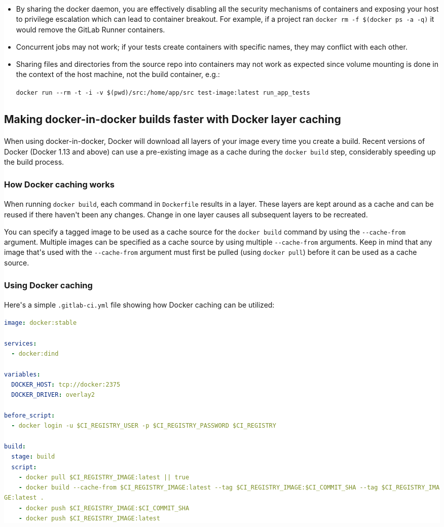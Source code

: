 - By sharing the docker daemon, you are effectively disabling all
  the security mechanisms of containers and exposing your host to privilege
  escalation which can lead to container breakout. For example, if a project
  ran `docker rm -f $(docker ps -a -q)` it would remove the GitLab Runner
  containers.
- Concurrent jobs may not work; if your tests
  create containers with specific names, they may conflict with each other.
- Sharing files and directories from the source repo into containers may not
  work as expected since volume mounting is done in the context of the host
  machine, not the build container, e.g.:

    ```
    docker run --rm -t -i -v $(pwd)/src:/home/app/src test-image:latest run_app_tests
    ```

## Making docker-in-docker builds faster with Docker layer caching

When using docker-in-docker, Docker will download all layers of your image every
time you create a build. Recent versions of Docker (Docker 1.13 and above) can
use a pre-existing image as a cache during the `docker build` step, considerably
speeding up the build process.

### How Docker caching works

When running `docker build`, each command in `Dockerfile` results in a layer.
These layers are kept around as a cache and can be reused if there haven't been
any changes. Change in one layer causes all subsequent layers to be recreated.

You can specify a tagged image to be used as a cache source for the `docker build`
command by using the `--cache-from` argument. Multiple images can be specified
as a cache source by using multiple `--cache-from` arguments. Keep in mind that
any image that's used with the `--cache-from` argument must first be pulled
(using `docker pull`) before it can be used as a cache source.

### Using Docker caching

Here's a simple `.gitlab-ci.yml` file showing how Docker caching can be utilized:

```yaml
image: docker:stable

services:
  - docker:dind

variables:
  DOCKER_HOST: tcp://docker:2375
  DOCKER_DRIVER: overlay2

before_script:
  - docker login -u $CI_REGISTRY_USER -p $CI_REGISTRY_PASSWORD $CI_REGISTRY

build:
  stage: build
  script:
    - docker pull $CI_REGISTRY_IMAGE:latest || true
    - docker build --cache-from $CI_REGISTRY_IMAGE:latest --tag $CI_REGISTRY_IMAGE:$CI_COMMIT_SHA --tag $CI_REGISTRY_IMAGE:latest .
    - docker push $CI_REGISTRY_IMAGE:$CI_COMMIT_SHA
    - docker push $CI_REGISTRY_IMAGE:latest
```
